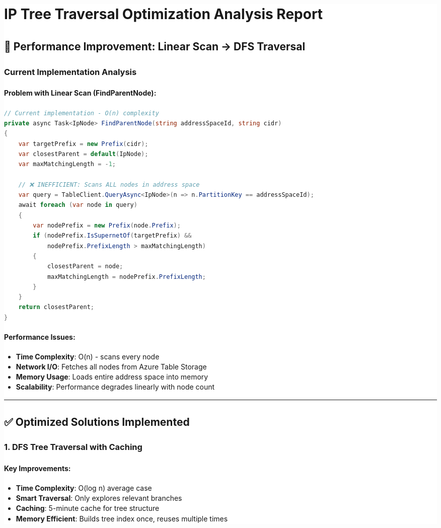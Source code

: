 # IP Tree Traversal Optimization Analysis Report

## 🚀 **Performance Improvement: Linear Scan → DFS Traversal**

### **Current Implementation Analysis**

#### **Problem with Linear Scan (FindParentNode):**
```csharp
// Current implementation - O(n) complexity
private async Task<IpNode> FindParentNode(string addressSpaceId, string cidr)
{
    var targetPrefix = new Prefix(cidr);
    var closestParent = default(IpNode);
    var maxMatchingLength = -1;

    // ❌ INEFFICIENT: Scans ALL nodes in address space
    var query = TableClient.QueryAsync<IpNode>(n => n.PartitionKey == addressSpaceId);
    await foreach (var node in query)
    {
        var nodePrefix = new Prefix(node.Prefix);
        if (nodePrefix.IsSupernetOf(targetPrefix) && 
            nodePrefix.PrefixLength > maxMatchingLength)
        {
            closestParent = node;
            maxMatchingLength = nodePrefix.PrefixLength;
        }
    }
    return closestParent;
}
```

#### **Performance Issues:**
- **Time Complexity**: O(n) - scans every node
- **Network I/O**: Fetches all nodes from Azure Table Storage
- **Memory Usage**: Loads entire address space into memory
- **Scalability**: Performance degrades linearly with node count

---

## ✅ **Optimized Solutions Implemented**

### **1. DFS Tree Traversal with Caching**

#### **Key Improvements:**
- **Time Complexity**: O(log n) average case
- **Smart Traversal**: Only explores relevant branches
- **Caching**: 5-minute cache for tree structure
- **Memory Efficient**: Builds tree index once, reuses multiple times
